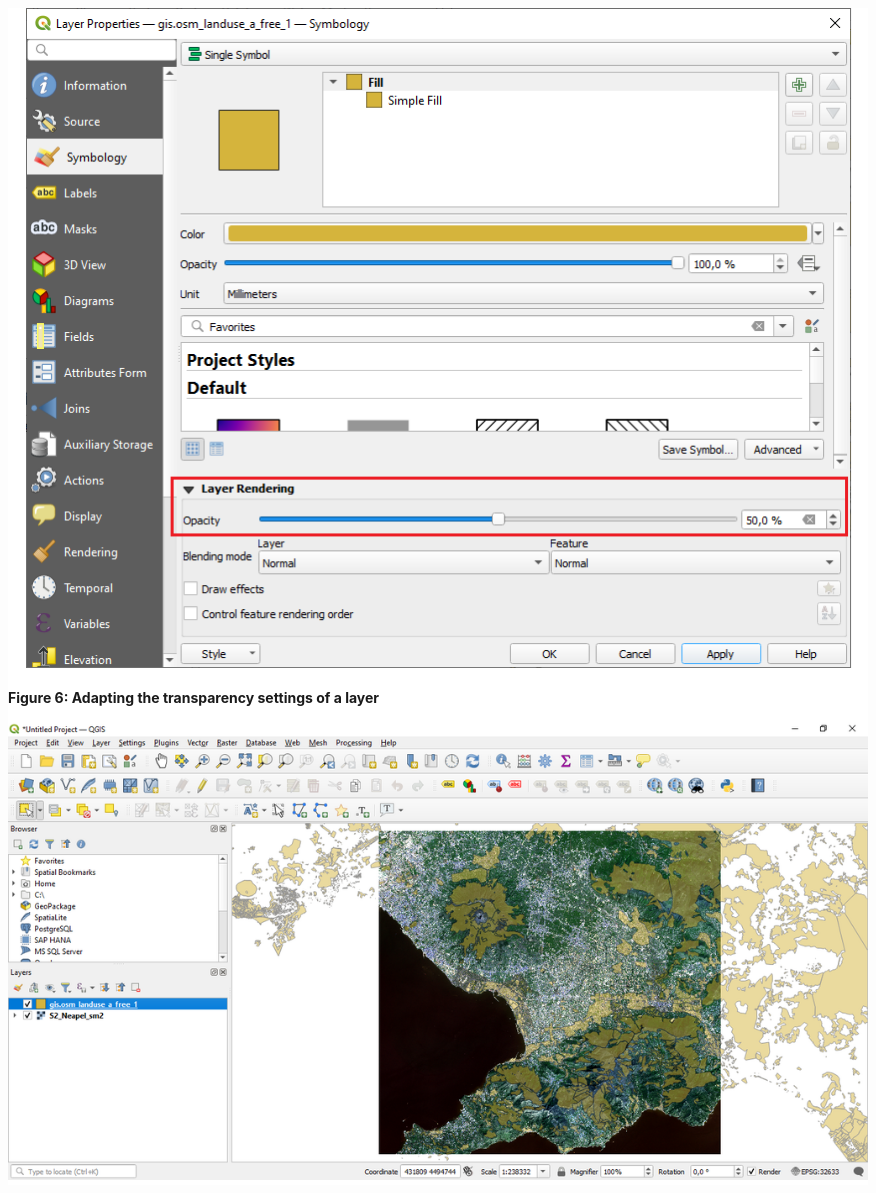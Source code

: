 ![Figure 6: Adapting the transparency settings of a layer](assets/04-general-tools-6.png)

**Figure 6: Adapting the transparency settings of a layer**

![Figure 7: New visualization with the transparent Shapefile](assets/04-general-tools-7.png)
